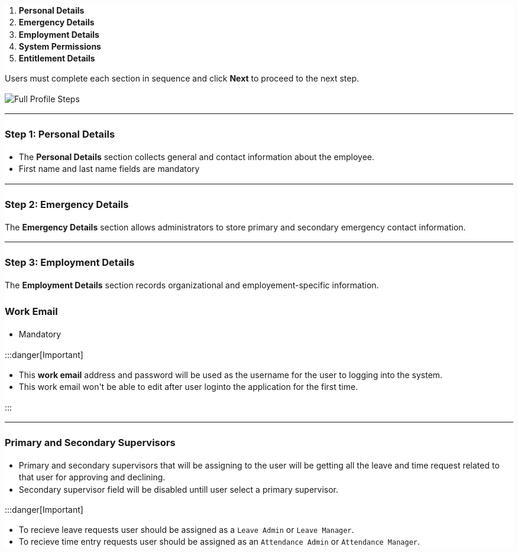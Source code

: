 1. **Personal Details**
2. **Emergency Details**
3. **Employment Details**
4. **System Permissions**
5. **Entitlement Details**

Users must complete each section in sequence and click **Next** to proceed to the next step.

![Full Profile Steps](/people/full-profile-steps.png)

---

### Step 1: Personal Details

- The **Personal Details** section collects general and contact information about the employee.
- First name and last name fields are mandatory

---

### Step 2: Emergency Details

The **Emergency Details** section allows administrators to store primary and secondary emergency contact information.

---

### Step 3: Employment Details

The **Employment Details** section records organizational and employement-specific information.

### Work Email

- Mandatory

:::danger[Important]

- This **work email** address and password will be used as the username for the user to logging into the system.
- This work email won't be able to edit after user loginto the application for the first time.

:::

---

### Primary and Secondary Supervisors

- Primary and secondary supervisors that will be assigning to the user will be getting all the leave and time request related to that user for approving and declining.
- Secondary supervisor field will be disabled untill user select a primary supervisor.

:::danger[Important]

- To recieve leave requests user should be assigned as a `Leave Admin` or `Leave Manager`.
- To recieve time entry requests user should be assigned as an `Attendance Admin` or `Attendance Manager`.
